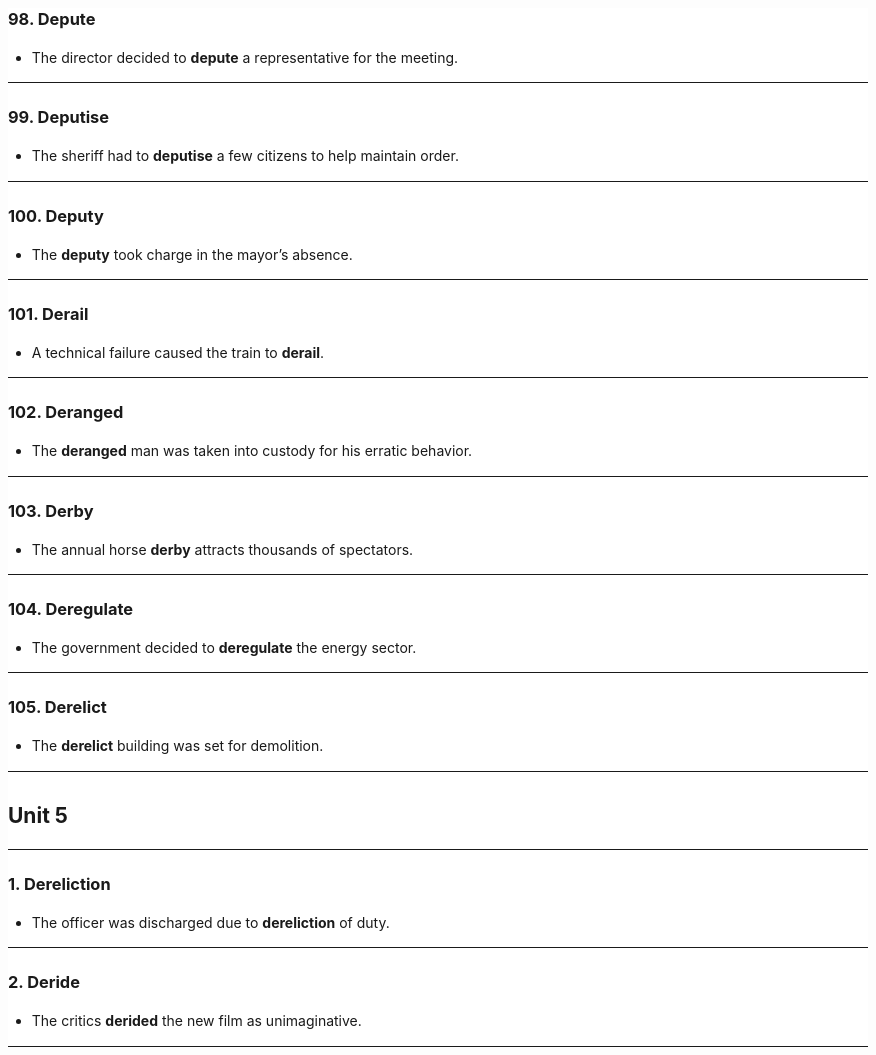 
### 98. **Depute**  
- The director decided to **depute** a representative for the meeting.  

---  

### 99. **Deputise**  
- The sheriff had to **deputise** a few citizens to help maintain order.  

---  

### 100. **Deputy**  
- The **deputy** took charge in the mayor’s absence.  

---  

### 101. **Derail**  
- A technical failure caused the train to **derail**.  

---  

### 102. **Deranged**  
- The **deranged** man was taken into custody for his erratic behavior.  

---  

### 103. **Derby**  
- The annual horse **derby** attracts thousands of spectators.  

---  

### 104. **Deregulate**  
- The government decided to **deregulate** the energy sector.  

---  

### 105. **Derelict**  
- The **derelict** building was set for demolition.  

---

## Unit 5

---

### 1. **Dereliction**  
- The officer was discharged due to **dereliction** of duty.  

---  

### 2. **Deride**  
- The critics **derided** the new film as unimaginative.  

---  